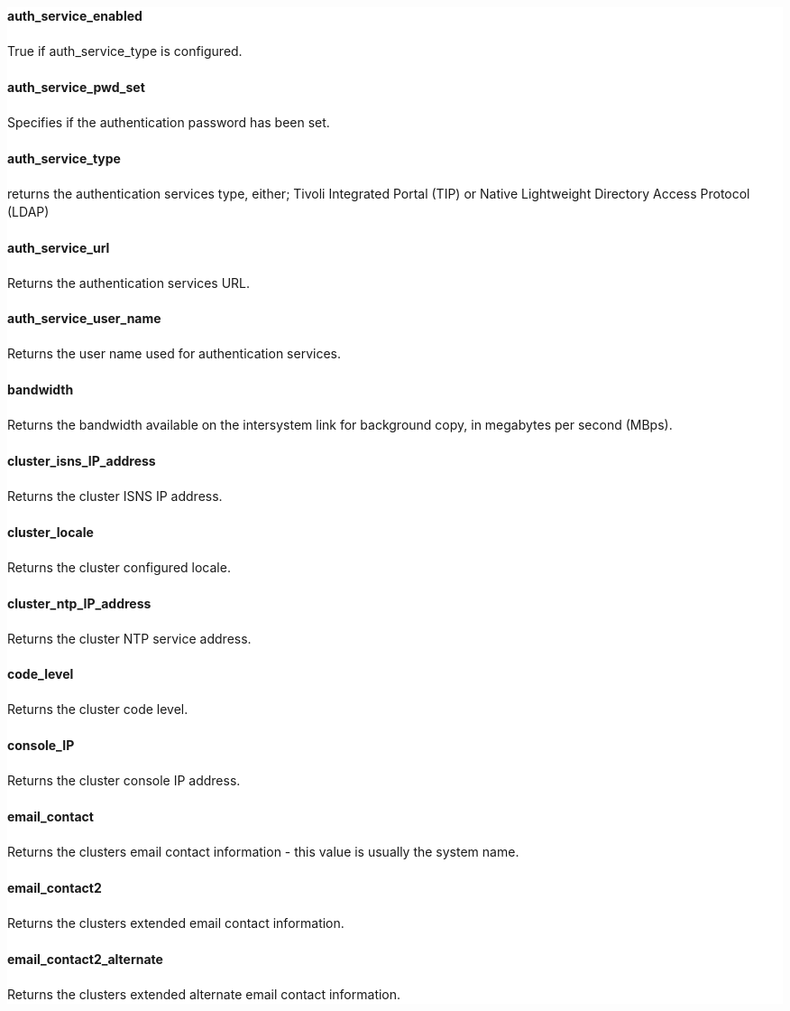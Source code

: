 #### auth\_service\_enabled

True if auth\_service\_type is configured.

#### auth\_service\_pwd\_set

Specifies if the authentication password has been set.

#### auth\_service\_type

returns the authentication services type, either; Tivoli Integrated Portal (TIP) or Native Lightweight
Directory Access Protocol (LDAP)

#### auth\_service\_url

Returns the authentication services URL.

#### auth\_service\_user\_name

Returns the user name used for authentication services.

#### bandwidth

Returns the bandwidth available on the intersystem link for background copy, in megabytes per second (MBps).

#### cluster\_isns\_IP\_address

Returns the cluster ISNS IP address.

#### cluster\_locale

Returns the cluster configured locale.

#### cluster\_ntp\_IP\_address

Returns the cluster NTP service address.

#### code\_level

Returns the cluster code level.

#### console\_IP

Returns the cluster console IP address.

#### email\_contact

Returns the clusters email contact information - this value is usually the system name.

#### email\_contact2

Returns the clusters extended email contact information.

#### email\_contact2\_alternate

Returns the clusters extended alternate email contact information.
